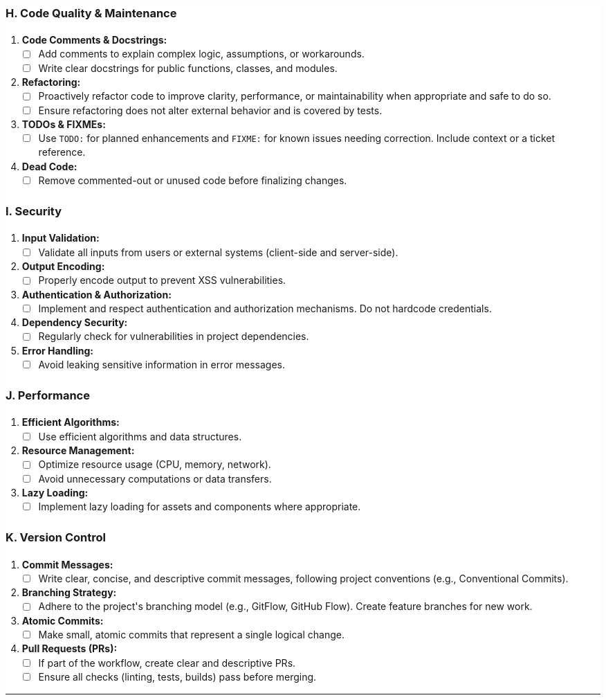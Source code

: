 ### H. Code Quality & Maintenance

1.  **Code Comments & Docstrings:**
    - [ ] Add comments to explain complex logic, assumptions, or workarounds.
    - [ ] Write clear docstrings for public functions, classes, and modules.
2.  **Refactoring:**
    - [ ] Proactively refactor code to improve clarity, performance, or maintainability when appropriate and safe to do so.
    - [ ] Ensure refactoring does not alter external behavior and is covered by tests.
3.  **TODOs & FIXMEs:**
    - [ ] Use `TODO:` for planned enhancements and `FIXME:` for known issues needing correction. Include context or a ticket reference.
4.  **Dead Code:**
    - [ ] Remove commented-out or unused code before finalizing changes.

### I. Security

1.  **Input Validation:**
    - [ ] Validate all inputs from users or external systems (client-side and server-side).
2.  **Output Encoding:**
    - [ ] Properly encode output to prevent XSS vulnerabilities.
3.  **Authentication & Authorization:**
    - [ ] Implement and respect authentication and authorization mechanisms. Do not hardcode credentials.
4.  **Dependency Security:**
    - [ ] Regularly check for vulnerabilities in project dependencies.
5.  **Error Handling:**
    - [ ] Avoid leaking sensitive information in error messages.

### J. Performance

1.  **Efficient Algorithms:**
    - [ ] Use efficient algorithms and data structures.
2.  **Resource Management:**
    - [ ] Optimize resource usage (CPU, memory, network).
    - [ ] Avoid unnecessary computations or data transfers.
3.  **Lazy Loading:**
    - [ ] Implement lazy loading for assets and components where appropriate.

### K. Version Control

1.  **Commit Messages:**
    - [ ] Write clear, concise, and descriptive commit messages, following project conventions (e.g., Conventional Commits).
2.  **Branching Strategy:**
    - [ ] Adhere to the project's branching model (e.g., GitFlow, GitHub Flow). Create feature branches for new work.
3.  **Atomic Commits:**
    - [ ] Make small, atomic commits that represent a single logical change.
4.  **Pull Requests (PRs):**
    - [ ] If part of the workflow, create clear and descriptive PRs.
    - [ ] Ensure all checks (linting, tests, builds) pass before merging.

---